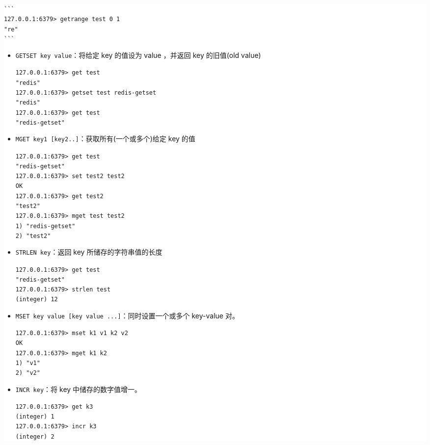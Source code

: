     ```
    127.0.0.1:6379> getrange test 0 1
    "re"
    ```

- `GETSET key value`：将给定 key 的值设为 value ，并返回 key 的旧值(old value)

    ```
    127.0.0.1:6379> get test
    "redis"
    127.0.0.1:6379> getset test redis-getset
    "redis"
    127.0.0.1:6379> get test
    "redis-getset"
    ```

- `MGET key1 [key2..]`：获取所有(一个或多个)给定 key 的值

    ```
    127.0.0.1:6379> get test
    "redis-getset"
    127.0.0.1:6379> set test2 test2
    OK
    127.0.0.1:6379> get test2
    "test2"
    127.0.0.1:6379> mget test test2
    1) "redis-getset"
    2) "test2"
    ```

- `STRLEN key`：返回 key 所储存的字符串值的长度

    ```
    127.0.0.1:6379> get test
    "redis-getset"
    127.0.0.1:6379> strlen test
    (integer) 12
    ```

- `MSET key value [key value ...]`：同时设置一个或多个 key-value 对。

    ```
    127.0.0.1:6379> mset k1 v1 k2 v2
    OK
    127.0.0.1:6379> mget k1 k2
    1) "v1"
    2) "v2"
    ```

- `INCR key`：将 key 中储存的数字值增一。

    ```
    127.0.0.1:6379> get k3
    (integer) 1
    127.0.0.1:6379> incr k3
    (integer) 2
    ```
